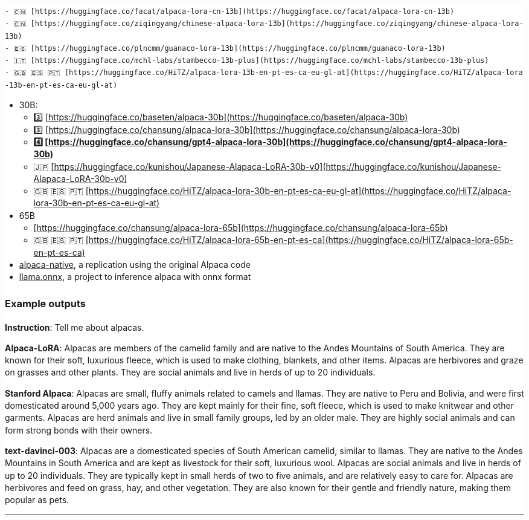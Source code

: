     - 🇨🇳 [https://huggingface.co/facat/alpaca-lora-cn-13b](https://huggingface.co/facat/alpaca-lora-cn-13b)
    - 🇨🇳 [https://huggingface.co/ziqingyang/chinese-alpaca-lora-13b](https://huggingface.co/ziqingyang/chinese-alpaca-lora-13b)
    - 🇪🇸 [https://huggingface.co/plncmm/guanaco-lora-13b](https://huggingface.co/plncmm/guanaco-lora-13b)
    - 🇮🇹 [https://huggingface.co/mchl-labs/stambecco-13b-plus](https://huggingface.co/mchl-labs/stambecco-13b-plus)
    - 🇬🇧 🇪🇸 🇵🇹 [https://huggingface.co/HiTZ/alpaca-lora-13b-en-pt-es-ca-eu-gl-at](https://huggingface.co/HiTZ/alpaca-lora-13b-en-pt-es-ca-eu-gl-at)
  - 30B:
    - 3️⃣ [https://huggingface.co/baseten/alpaca-30b](https://huggingface.co/baseten/alpaca-30b)
    - 3️⃣ [https://huggingface.co/chansung/alpaca-lora-30b](https://huggingface.co/chansung/alpaca-lora-30b)
    - **4️⃣ [https://huggingface.co/chansung/gpt4-alpaca-lora-30b](https://huggingface.co/chansung/gpt4-alpaca-lora-30b)**
    - 🇯🇵 [https://huggingface.co/kunishou/Japanese-Alapaca-LoRA-30b-v0](https://huggingface.co/kunishou/Japanese-Alapaca-LoRA-30b-v0)
    - 🇬🇧 🇪🇸 🇵🇹 [https://huggingface.co/HiTZ/alpaca-lora-30b-en-pt-es-ca-eu-gl-at](https://huggingface.co/HiTZ/alpaca-lora-30b-en-pt-es-ca-eu-gl-at)
  - 65B
    - [https://huggingface.co/chansung/alpaca-lora-65b](https://huggingface.co/chansung/alpaca-lora-65b)
    - 🇬🇧 🇪🇸 🇵🇹 [https://huggingface.co/HiTZ/alpaca-lora-65b-en-pt-es-ca](https://huggingface.co/HiTZ/alpaca-lora-65b-en-pt-es-ca)
- [alpaca-native](https://huggingface.co/chavinlo/alpaca-native), a replication using the original Alpaca code
- [llama.onnx](https://github.com/tpoisonooo/llama.onnx), a project to inference alpaca with onnx format

### Example outputs

**Instruction**: Tell me about alpacas.

**Alpaca-LoRA**: Alpacas are members of the camelid family and are native to the Andes Mountains of South America. They are known for their soft, luxurious fleece, which is used to make clothing, blankets, and other items. Alpacas are herbivores and graze on grasses and other plants. They are social animals and live in herds of up to 20 individuals.

**Stanford Alpaca**: Alpacas are small, fluffy animals related to camels and llamas. They are native to Peru and Bolivia, and were first domesticated around 5,000 years ago. They are kept mainly for their fine, soft fleece, which is used to make knitwear and other garments. Alpacas are herd animals and live in small family groups, led by an older male. They are highly social animals and can form strong bonds with their owners.

**text-davinci-003**: Alpacas are a domesticated species of South American camelid, similar to llamas. They are native to the Andes Mountains in South America and are kept as livestock for their soft, luxurious wool. Alpacas are social animals and live in herds of up to 20 individuals. They are typically kept in small herds of two to five animals, and are relatively easy to care for. Alpacas are herbivores and feed on grass, hay, and other vegetation. They are also known for their gentle and friendly nature, making them popular as pets.

---
